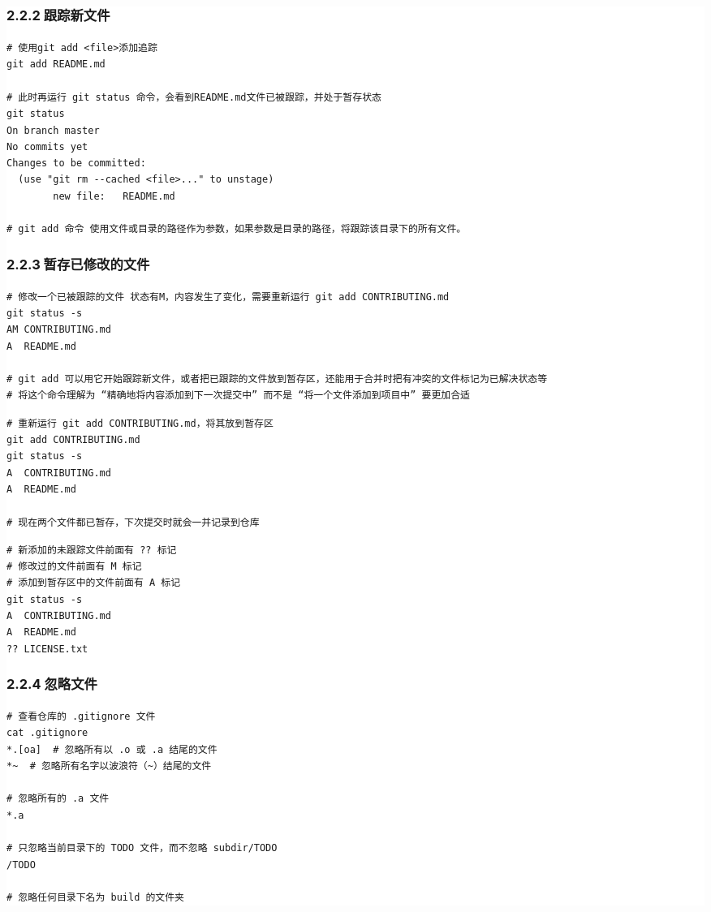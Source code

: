 

### 2.2.2 跟踪新文件

```shell
# 使用git add <file>添加追踪
git add README.md

# 此时再运行 git status 命令，会看到README.md文件已被跟踪，并处于暂存状态
git status
On branch master
No commits yet
Changes to be committed:
  (use "git rm --cached <file>..." to unstage)
        new file:   README.md

# git add 命令 使用文件或目录的路径作为参数，如果参数是目录的路径，将跟踪该目录下的所有文件。
```



###  2.2.3 暂存已修改的文件

```shell
# 修改一个已被跟踪的文件 状态有M，内容发生了变化，需要重新运行 git add CONTRIBUTING.md
git status -s
AM CONTRIBUTING.md
A  README.md

# git add 可以用它开始跟踪新文件，或者把已跟踪的文件放到暂存区，还能用于合并时把有冲突的文件标记为已解决状态等
# 将这个命令理解为 “精确地将内容添加到下一次提交中” 而不是 “将一个文件添加到项目中” 要更加合适
```
```shell
# 重新运行 git add CONTRIBUTING.md，将其放到暂存区
git add CONTRIBUTING.md
git status -s
A  CONTRIBUTING.md
A  README.md

# 现在两个文件都已暂存，下次提交时就会一并记录到仓库
```
```shell
# 新添加的未跟踪文件前面有 ?? 标记
# 修改过的文件前面有 M 标记
# 添加到暂存区中的文件前面有 A 标记
git status -s
A  CONTRIBUTING.md
A  README.md
?? LICENSE.txt
```



###  2.2.4 忽略文件

```shell
# 查看仓库的 .gitignore 文件
cat .gitignore
*.[oa]  # 忽略所有以 .o 或 .a 结尾的文件
*~  # 忽略所有名字以波浪符（~）结尾的文件

# 忽略所有的 .a 文件
*.a

# 只忽略当前目录下的 TODO 文件，而不忽略 subdir/TODO
/TODO

# 忽略任何目录下名为 build 的文件夹
```
